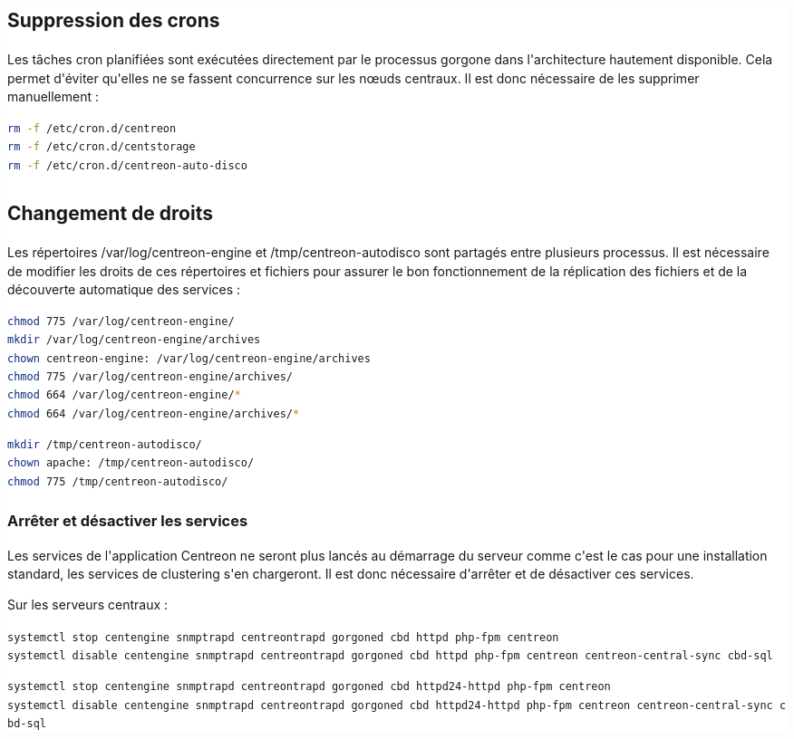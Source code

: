 ## Suppression des crons

Les tâches cron planifiées sont exécutées directement par le processus gorgone dans l'architecture hautement disponible. Cela permet d'éviter qu'elles ne se fassent concurrence sur les nœuds centraux. Il est donc nécessaire de les supprimer manuellement :

```bash
rm -f /etc/cron.d/centreon
rm -f /etc/cron.d/centstorage
rm -f /etc/cron.d/centreon-auto-disco
```

## Changement de droits

Les répertoires /var/log/centreon-engine et /tmp/centreon-autodisco sont partagés entre plusieurs processus. Il est nécessaire de modifier les droits de ces répertoires et fichiers pour assurer le bon fonctionnement de la réplication des fichiers et de la découverte automatique des services :

```bash
chmod 775 /var/log/centreon-engine/
mkdir /var/log/centreon-engine/archives
chown centreon-engine: /var/log/centreon-engine/archives
chmod 775 /var/log/centreon-engine/archives/
chmod 664 /var/log/centreon-engine/*
chmod 664 /var/log/centreon-engine/archives/*
```

```bash
mkdir /tmp/centreon-autodisco/
chown apache: /tmp/centreon-autodisco/
chmod 775 /tmp/centreon-autodisco/
```

### Arrêter et désactiver les services

Les services de l'application Centreon ne seront plus lancés au démarrage du serveur comme c'est le cas pour une installation standard, les services de clustering s'en chargeront. Il est donc nécessaire d'arrêter et de désactiver ces services.

Sur les serveurs centraux :

<Tabs groupId="sync">
<TabItem value="RHEL 8 / Oracle Linux 8 / Alma Linux 8" label="RHEL 8 / Oracle Linux 8 / Alma Linux 8">

```bash
systemctl stop centengine snmptrapd centreontrapd gorgoned cbd httpd php-fpm centreon
systemctl disable centengine snmptrapd centreontrapd gorgoned cbd httpd php-fpm centreon centreon-central-sync cbd-sql
```

</TabItem>
<TabItem value="RHEL 7 / CentOS 7" label="RHEL 7 / CentOS 7">

```bash
systemctl stop centengine snmptrapd centreontrapd gorgoned cbd httpd24-httpd php-fpm centreon
systemctl disable centengine snmptrapd centreontrapd gorgoned cbd httpd24-httpd php-fpm centreon centreon-central-sync cbd-sql
```
